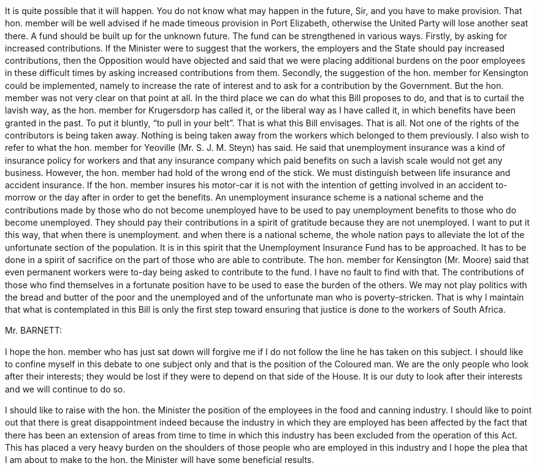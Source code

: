 <p>It is quite possible that it will happen. You do not know what may happen in the future, Sir, and you have to make provision. That hon. member will be well advised if he made timeous provision in Port Elizabeth, otherwise the United Party will lose another seat there. A fund should be built up for the unknown future. The fund can be strengthened in various ways. Firstly, by asking for increased contributions. If the Minister were to suggest that the workers, the employers and the State should pay increased contributions, then the Opposition would have objected and said that we were placing additional burdens on the poor employees in these difficult times by asking increased contributions from them. Secondly, the suggestion of the hon. member for Kensington could be implemented, namely to increase the rate of interest and to ask for a contribution by the Government. But the hon. member was not very clear on that point at all. In the third place we can do what this Bill proposes to do, and that is to curtail the lavish way, as the hon. member for Krugersdorp has called it, or the liberal way as I have called it, in which benefits have been granted in the past. To put it bluntly, &#x201C;to pull in your belt&#x201D;. That is what this Bill envisages. That is all. Not one of the rights of the contributors is being taken away. Nothing is being taken away from the workers which belonged to them previously. I also wish to refer to what the hon. member for Yeoville (Mr. S. J. M. Steyn) has said. He said that unemployment insurance was a kind of insurance policy for workers and that any insurance company which paid benefits on such a lavish scale would not get any business. However, the hon. member had hold of the wrong end of the stick. We must distinguish between life insurance and accident insurance. If the hon. member insures his motor-car it is not with the intention of getting involved in an accident to-morrow or the day after in order to get the benefits. An unemployment insurance scheme is a national scheme and the contributions made by those who do not become unemployed have to be used to pay unemployment benefits to those who do become unemployed. They should pay their contributions in a spirit of gratitude because they are not unemployed. I want to put it this way, that when there is unemployment. and when there is a national scheme, the whole nation pays to alleviate the lot of the unfortunate section of the population. It is in this spirit that the Unemployment Insurance Fund has to be approached. It has to be done in a spirit of sacrifice on the part of those who are able to contribute. The hon. member for Kensington (Mr. Moore) said that even permanent workers were to-day being <span class="col_4017-4018" refersTo="page_0635"/>asked to contribute to the fund. I have no fault to find with that. The contributions of those who find themselves in a fortunate position have to be used to ease the burden of the others. We may not play politics with the bread and butter of the poor and the unemployed and of the unfortunate man who is poverty-stricken. That is why I maintain that what is contemplated in this Bill is only the first step toward ensuring that justice is done to the workers of South Africa.</p>

</speech>

<speech by="#barnett">

<from>Mr. <person refersTo="hansard_za">BARNETT</person>:</from>

<p>I hope the hon. member who has just sat down will forgive me if I do not follow the line he has taken on this subject. I should like to confine myself in this debate to one subject only and that is the position of the Coloured man. We are the only people who look after their interests; they would be lost if they were to depend on that side of the House. It is our duty to look after their interests and we will continue to do so.</p>

<p>I should like to raise with the hon. the Minister the position of the employees in the food and canning industry. I should like to point out that there is great disappointment indeed because the industry in which they are employed has been affected by the fact that there has been an extension of areas from time to time in which this industry has been excluded from the operation of this Act. This has placed a very heavy burden on the shoulders of those people who are employed in this industry and I hope the plea that I am about to make to the hon. the Minister will have some beneficial results.</p>
